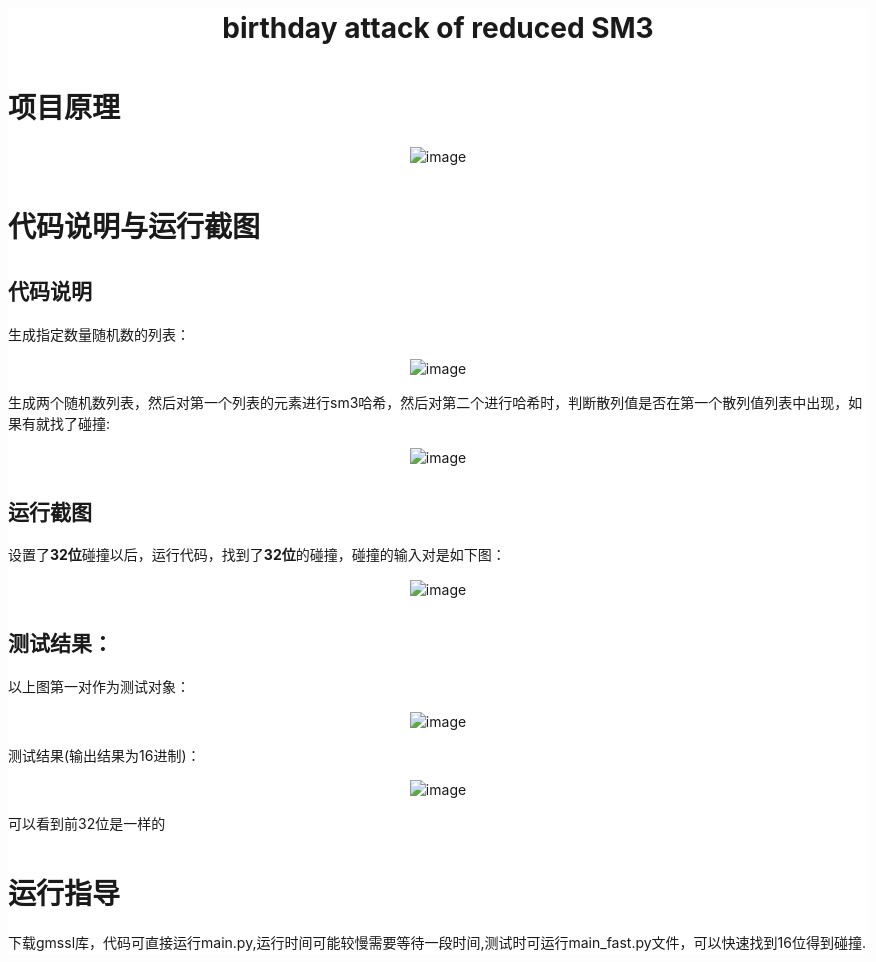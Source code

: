 <h1 align="center">birthday attack of reduced SM3</h1>

# 项目原理
<div align=center><img width="574" alt="image" src="https://user-images.githubusercontent.com/109843978/181145558-430857d8-3140-413e-b835-17f514dbf363.png"></div>




# 代码说明与运行截图

## 代码说明

生成指定数量随机数的列表：<div align=center><img width="599" alt="image" src="https://user-images.githubusercontent.com/109843978/181145647-540022ed-65a0-4352-b325-d31d1aa56e12.png"></div>


生成两个随机数列表，然后对第一个列表的元素进行sm3哈希，然后对第二个进行哈希时，判断散列值是否在第一个散列值列表中出现，如果有就找了碰撞:<div align=center><img width="429" alt="image" src="https://user-images.githubusercontent.com/109843978/181145729-f7ea3bcf-466e-42b6-8e14-4f46988b9b10.png"></div>


## 运行截图

设置了**32位**碰撞以后，运行代码，找到了**32位**的碰撞，碰撞的输入对是如下图：

<div align=center><img width="524" alt="image" src="https://user-images.githubusercontent.com/109843978/181146409-52c82ef5-a5f8-49e8-9c36-35288a9bec35.png"></div>

## 测试结果：

以上图第一对作为测试对象：

<div align=center><img width="515" alt="image" src="https://user-images.githubusercontent.com/109843978/181146488-eaa1afcc-0d45-46f5-bcc8-0abe65bde312.png">
</div>

测试结果(输出结果为16进制)：
<div align=center><img width="588" alt="image" src="https://user-images.githubusercontent.com/109843978/181146535-cf0d0a21-486a-4433-891a-85ef6da780ca.png">
</div>

可以看到前32位是一样的



# 运行指导

下载gmssl库，代码可直接运行main.py,运行时间可能较慢需要等待一段时间,测试时可运行main_fast.py文件，可以快速找到16位得到碰撞.







